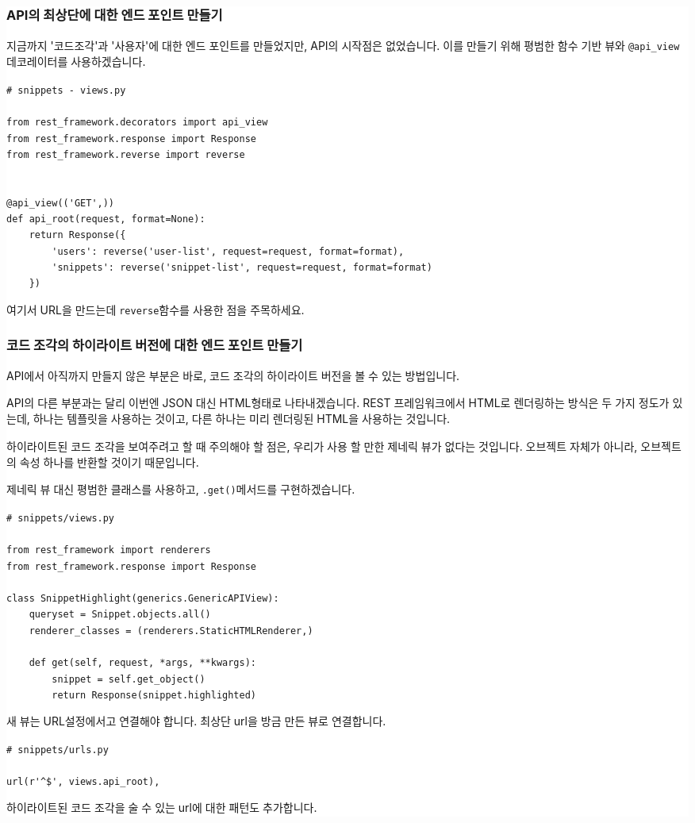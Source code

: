 ### API의 최상단에 대한 엔드 포인트 만들기
지금까지 '코드조각'과 '사용자'에 대한 엔드 포인트를 만들었지만, API의 시작점은 없었습니다. 이를 만들기 위해 평범한 함수 기반 뷰와 `@api_view` 데코레이터를 사용하겠습니다.

```
# snippets - views.py

from rest_framework.decorators import api_view  
from rest_framework.response import Response  
from rest_framework.reverse import reverse


@api_view(('GET',))
def api_root(request, format=None):  
    return Response({
        'users': reverse('user-list', request=request, format=format),
        'snippets': reverse('snippet-list', request=request, format=format)
    })
```
여기서 URL을 만드는데 `reverse`함수를 사용한 점을 주목하세요.

### 코드 조각의 하이라이트 버전에 대한 엔드 포인트 만들기
API에서 아직까지 만들지 않은 부분은 바로, 코드 조각의 하이라이트 버전을 볼 수 있는 방법입니다.

API의 다른 부분과는 달리 이번엔 JSON 대신 HTML형태로 나타내겠습니다. REST 프레임워크에서 HTML로 렌더링하는 방식은 두 가지 정도가 있는데, 하나는 템플릿을 사용하는 것이고, 다른 하나는 미리 렌더링된 HTML을 사용하는 것입니다.

하이라이트된 코드 조각을 보여주려고 할 때 주의해야 할 점은, 우리가 사용 할 만한 제네릭 뷰가 없다는 것입니다. 오브젝트 자체가 아니라, 오브젝트의 속성 하나를 반환할 것이기 때문입니다.

제네릭 뷰 대신 평범한 클래스를 사용하고, `.get()`메서드를 구현하겠습니다.

```
# snippets/views.py

from rest_framework import renderers  
from rest_framework.response import Response

class SnippetHighlight(generics.GenericAPIView):  
    queryset = Snippet.objects.all()
    renderer_classes = (renderers.StaticHTMLRenderer,)

    def get(self, request, *args, **kwargs):
        snippet = self.get_object()
        return Response(snippet.highlighted)
```
새 뷰는 URL설정에서고 연결해야 합니다.
최상단 url을 방금 만든 뷰로 연결합니다.

```
# snippets/urls.py

url(r'^$', views.api_root),  
```
하이라이트된 코드 조각을 술 수 있는 url에 대한 패턴도 추가합니다.
